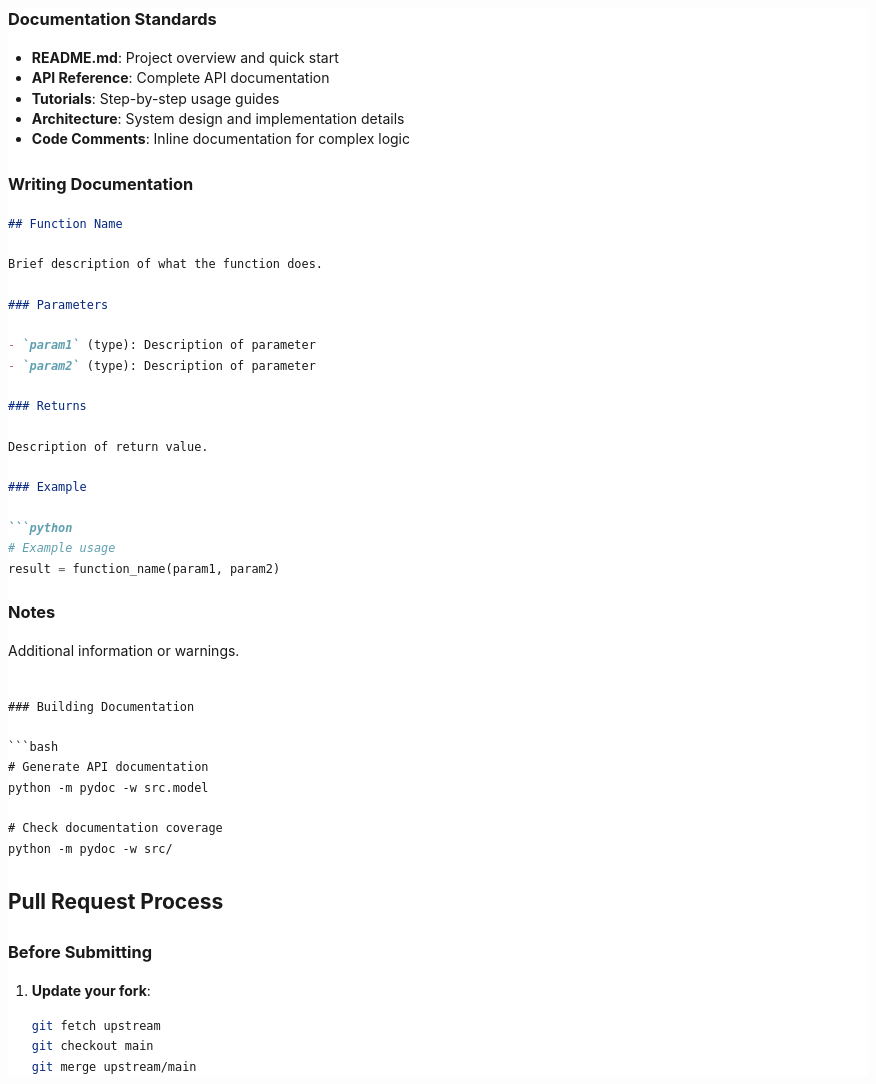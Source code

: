 ### Documentation Standards

- **README.md**: Project overview and quick start
- **API Reference**: Complete API documentation
- **Tutorials**: Step-by-step usage guides
- **Architecture**: System design and implementation details
- **Code Comments**: Inline documentation for complex logic

### Writing Documentation

```markdown
## Function Name

Brief description of what the function does.

### Parameters

- `param1` (type): Description of parameter
- `param2` (type): Description of parameter

### Returns

Description of return value.

### Example

```python
# Example usage
result = function_name(param1, param2)
```

### Notes

Additional information or warnings.
```

### Building Documentation

```bash
# Generate API documentation
python -m pydoc -w src.model

# Check documentation coverage
python -m pydoc -w src/
```

## Pull Request Process

### Before Submitting

1. **Update your fork**:
   ```bash
   git fetch upstream
   git checkout main
   git merge upstream/main
   ```
